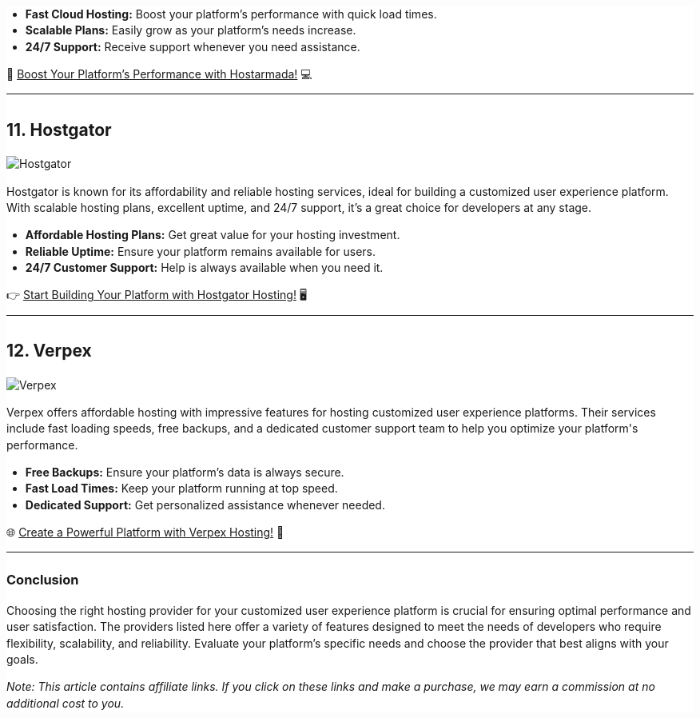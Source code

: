 - **Fast Cloud Hosting:** Boost your platform’s performance with quick load times.
- **Scalable Plans:** Easily grow as your platform’s needs increase.
- **24/7 Support:** Receive support whenever you need assistance.

🚀 [Boost Your Platform’s Performance with Hostarmada!](https://snipitx.com/hostarmada-jy) 💻

---

## 11. Hostgator

![Hostgator](https://i.imgur.com/BcVkH57.jpeg "Hostgator Hosting")

Hostgator is known for its affordability and reliable hosting services, ideal for building a customized user experience platform. With scalable hosting plans, excellent uptime, and 24/7 support, it’s a great choice for developers at any stage.

- **Affordable Hosting Plans:** Get great value for your hosting investment.
- **Reliable Uptime:** Ensure your platform remains available for users.
- **24/7 Customer Support:** Help is always available when you need it.

👉 [Start Building Your Platform with Hostgator Hosting!](https://snipitx.com/hostgator-jy) 🖥️

---

## 12. Verpex

![Verpex](https://i.imgur.com/6x5LhiS.jpeg "Verpex Hosting")

Verpex offers affordable hosting with impressive features for hosting customized user experience platforms. Their services include fast loading speeds, free backups, and a dedicated customer support team to help you optimize your platform's performance.

- **Free Backups:** Ensure your platform’s data is always secure.
- **Fast Load Times:** Keep your platform running at top speed.
- **Dedicated Support:** Get personalized assistance whenever needed.

🌐 [Create a Powerful Platform with Verpex Hosting!](https://snipitx.com/verpex-jy) 🚀

---

### Conclusion

Choosing the right hosting provider for your customized user experience platform is crucial for ensuring optimal performance and user satisfaction. The providers listed here offer a variety of features designed to meet the needs of developers who require flexibility, scalability, and reliability. Evaluate your platform’s specific needs and choose the provider that best aligns with your goals.

*Note: This article contains affiliate links. If you click on these links and make a purchase, we may earn a commission at no additional cost to you.*
